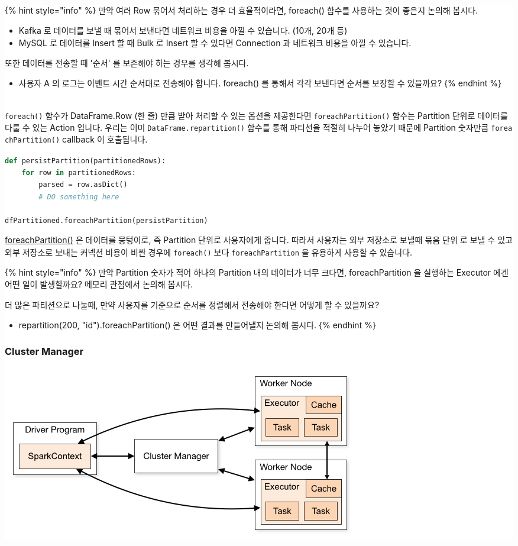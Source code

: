 

{% hint style="info" %}
만약 여러 Row 묶어서 처리하는 경우 더 효율적이라면, foreach() 함수를 사용하는 것이 좋은지 논의해 봅시다.&#x20;

* Kafka 로 데이터를 보낼 때 묶어서 보낸다면 네트워크 비용을 아낄 수 있습니다. (10개, 20개 등)
* MySQL 로 데이터를 Insert 할 때 Bulk 로 Insert 할 수 있다면 Connection 과 네트워크 비용을 아낄 수 있습니다.



또한 데이터를 전송할 때 '순서' 를 보존해야 하는 경우를 생각해 봅시다.

* 사용자 A 의 로그는 이벤트 시간 순서대로 전송해야 합니다. foreach() 를 통해서 각각 보낸다면 순서를 보장할 수 있을까요?
{% endhint %}



\
`foreach()` 함수가 DataFrame.Row (한 줄) 만큼 받아 처리할 수 있는 옵션을 제공한다면 `foreachPartition()` 함수는 Partition 단위로 데이터를 다룰 수 있는 Action 입니다. 우리는 이미 `DataFrame.repartition()` 함수를 통해 파티션을 적절히 나누어 놓았기 때문에 Partition 숫자만큼 `foreachPartition()` callback 이 호출됩니다.

```python
def persistPartition(partitionedRows):
    for row in partitionedRows:
        parsed = row.asDict()
        # DO something here
        
dfPartitioned.foreachPartition(persistPartition)
```

[foreachPartition()](https://spark.apache.org/docs/latest/api/python/reference/api/pyspark.sql.DataFrame.foreachPartition.html) 은 데이터를 뭉텅이로, 즉 Partition 단위로 사용자에게 줍니다. 따라서 사용자는 외부 저장소로 보낼때 묶음 단위 로 보낼 수 있고 외부 저장소로 보내는 커넥션 비용이 비싼 경우에 `foreach()` 보다 `foreachPartition` 을 유용하게 사용할 수 있습니다.



{% hint style="info" %}
만약 Partition 숫자가 적어 하나의 Partition 내의 데이터가 너무 크다면, foreachPartition 을 실행하는 Executor 에겐 어떤 일이 발생할까요? 메모리 관점에서 논의해 봅시다.&#x20;



더 많은 파티션으로 나눌때, 만약 사용자를 기준으로 순서를 정렬해서 전송해야 한다면 어떻게 할 수 있을까요?&#x20;

* repartition(200, "id").foreachPartition() 은 어떤 결과를 만들어낼지 논의해 봅시다.
{% endhint %}



### Cluster Manager

![Spark Cluster Mode Overview (https://spark.apache.org/docs/latest/cluster-overview.html) ](<../../.gitbook/assets/image (1) (1) (1) (1).png>)

